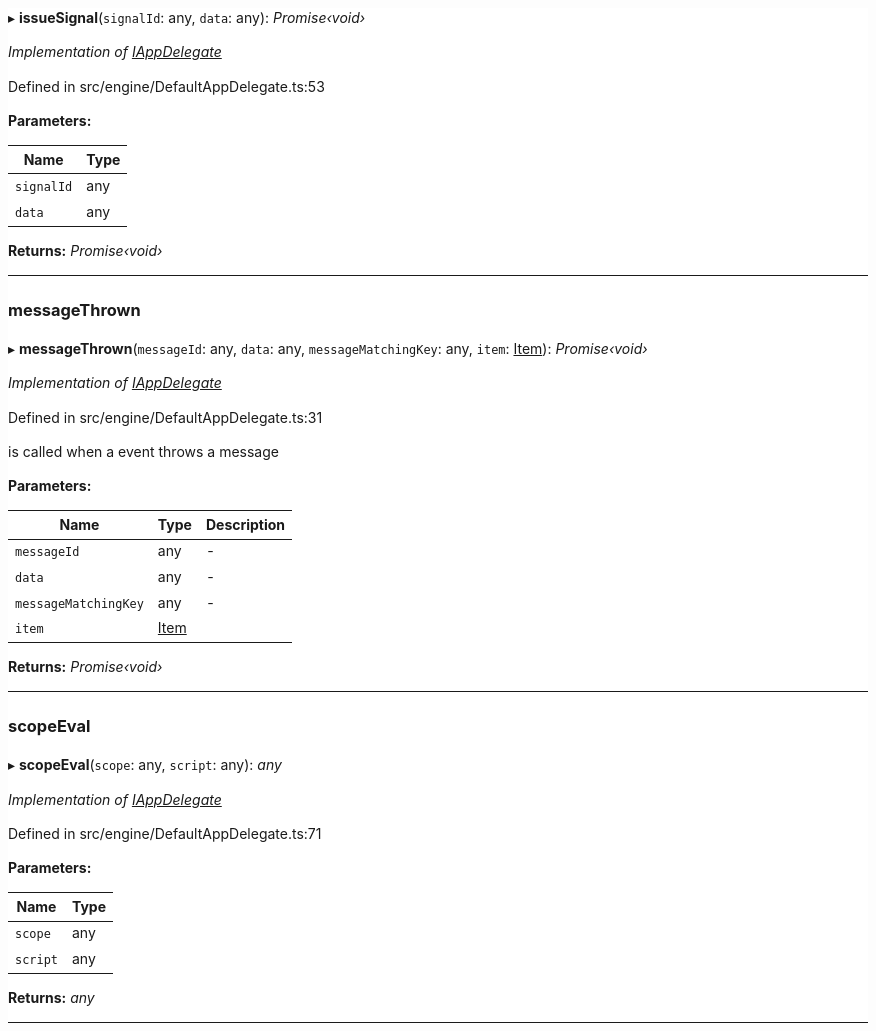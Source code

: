 ▸ **issueSignal**(`signalId`: any, `data`: any): *Promise‹void›*

*Implementation of [IAppDelegate](../interfaces/iappdelegate.md)*

Defined in src/engine/DefaultAppDelegate.ts:53

**Parameters:**

Name | Type |
------ | ------ |
`signalId` | any |
`data` | any |

**Returns:** *Promise‹void›*

___

###  messageThrown

▸ **messageThrown**(`messageId`: any, `data`: any, `messageMatchingKey`: any, `item`: [Item](item.md)): *Promise‹void›*

*Implementation of [IAppDelegate](../interfaces/iappdelegate.md)*

Defined in src/engine/DefaultAppDelegate.ts:31

 is called when a event throws a message

**Parameters:**

Name | Type | Description |
------ | ------ | ------ |
`messageId` | any | - |
`data` | any | - |
`messageMatchingKey` | any | - |
`item` | [Item](item.md) |   |

**Returns:** *Promise‹void›*

___

###  scopeEval

▸ **scopeEval**(`scope`: any, `script`: any): *any*

*Implementation of [IAppDelegate](../interfaces/iappdelegate.md)*

Defined in src/engine/DefaultAppDelegate.ts:71

**Parameters:**

Name | Type |
------ | ------ |
`scope` | any |
`script` | any |

**Returns:** *any*

___
